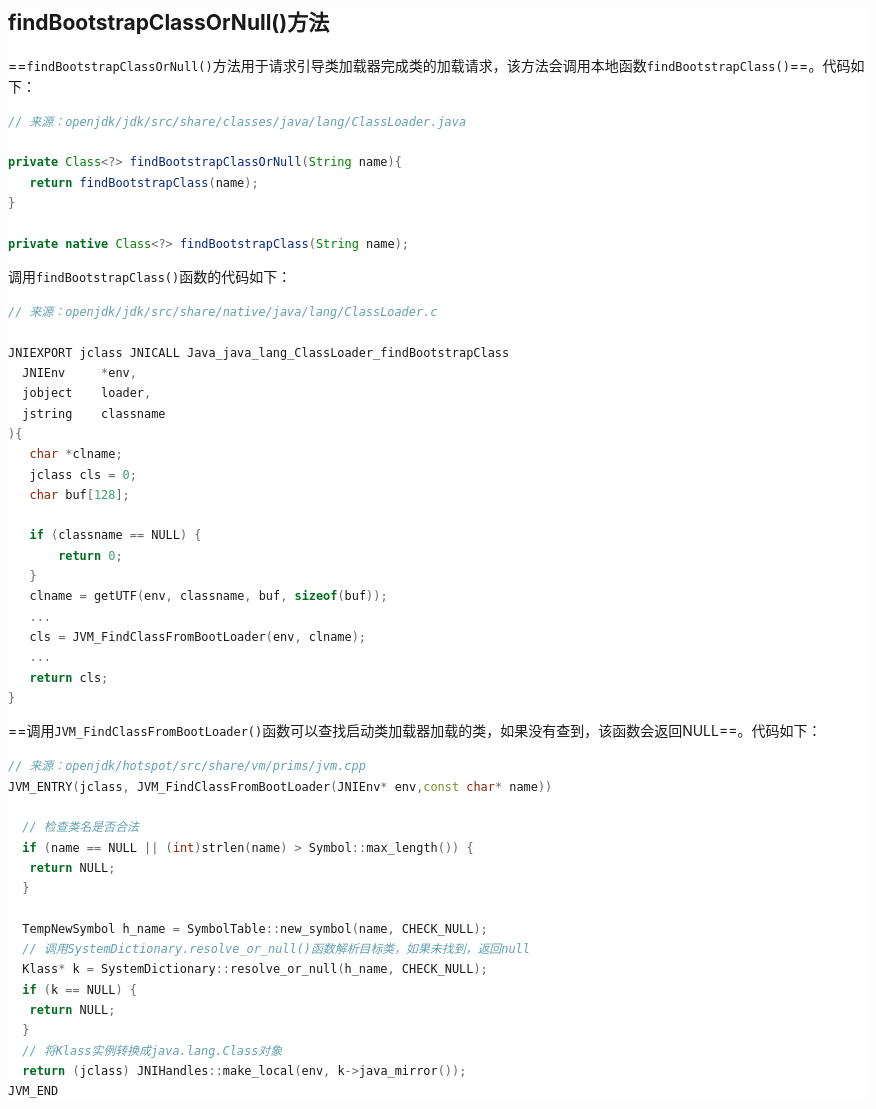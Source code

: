 ## findBootstrapClassOrNull()方法

==`findBootstrapClassOrNull()`方法用于请求引导类加载器完成类的加载请求，该方法会调用本地函数`findBootstrapClass()`==。代码如下：

```java
// 来源：openjdk/jdk/src/share/classes/java/lang/ClassLoader.java

private Class<?> findBootstrapClassOrNull(String name){
   return findBootstrapClass(name);
}

private native Class<?> findBootstrapClass(String name);
```

调用`findBootstrapClass()`函数的代码如下：

```cpp
// 来源：openjdk/jdk/src/share/native/java/lang/ClassLoader.c

JNIEXPORT jclass JNICALL Java_java_lang_ClassLoader_findBootstrapClass
  JNIEnv     *env,
  jobject    loader,
  jstring    classname
){
   char *clname;
   jclass cls = 0;
   char buf[128];

   if (classname == NULL) {
       return 0;
   }
   clname = getUTF(env, classname, buf, sizeof(buf));
   ...
   cls = JVM_FindClassFromBootLoader(env, clname);
   ...
   return cls;
}
```

==调用`JVM_FindClassFromBootLoader()`函数可以查找启动类加载器加载的类，如果没有查到，该函数会返回NULL==。代码如下：

```cpp
// 来源：openjdk/hotspot/src/share/vm/prims/jvm.cpp
JVM_ENTRY(jclass, JVM_FindClassFromBootLoader(JNIEnv* env,const char* name))

  // 检查类名是否合法
  if (name == NULL || (int)strlen(name) > Symbol::max_length()) {
   return NULL;
  }

  TempNewSymbol h_name = SymbolTable::new_symbol(name, CHECK_NULL);
  // 调用SystemDictionary.resolve_or_null()函数解析目标类，如果未找到，返回null
  Klass* k = SystemDictionary::resolve_or_null(h_name, CHECK_NULL);
  if (k == NULL) {
   return NULL;
  }
  // 将Klass实例转换成java.lang.Class对象
  return (jclass) JNIHandles::make_local(env, k->java_mirror());
JVM_END
```
